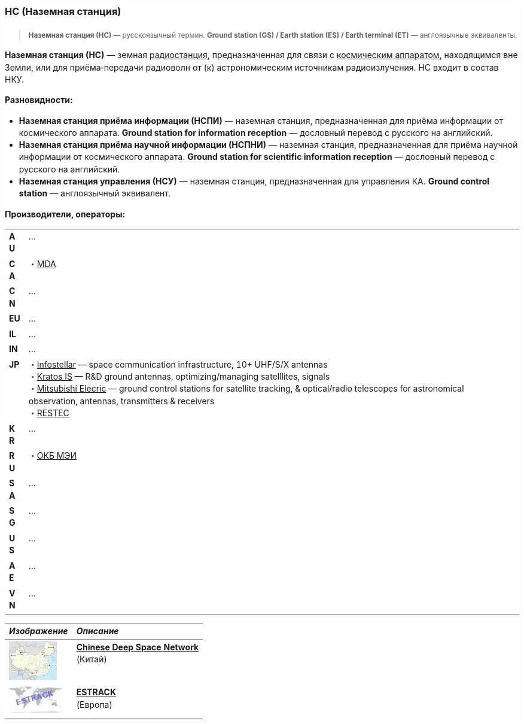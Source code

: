 

### НС (Наземная станция)
> <small>**Наземная станция (НС)** — русскоязычный термин. **Ground station (GS) / Earth station (ES) / Earth terminal (ET)** — англоязычные эквиваленты.</small>

**Наземная станция (НС)** — земная [радиостанция](comms.md), предназначенная для связи с [космическим аппаратом](sc.md), находящимся вне Земли, или для приёма‑передачи радиоволн от (к) астрономическим источникам радиоизлучения. НС входит в состав НКУ.

**Разновидности:**

   - **Наземная станция приёма информации (НСПИ)** — наземная станция, предназначенная для приёма информации от космического аппарата.  **Ground station for information reception** — дословный перевод с русского на английский.
   - **Наземная станция приёма научной информации (НСПНИ)** — наземная станция, предназначенная для приёма научной информации от космического аппарата. **Ground station for scientific information reception** — дословный перевод с русского на английский.
   - **Наземная станция управления (НСУ)** — наземная станция, предназначенная для управления КА. **Ground control station** — англоязычный эквивалент.

**Производители, операторы:**

| | |
|:-|:-|
|**AU**|…|
|**CA**|・[MDA](contact/mda.md)|
|**CN**|…|
|**EU**|…|
|**IL**|…|
|**IN**|…|
|**JP**|・[Infostellar](contact/infostellar.md) — space communication infrastructure, 10+ UHF/S/X antennas<br> ・[Kratos IS](contact/kratos.md) — R&D ground antennas, optimizing/managing satelllites, signals<br> ・[Mitsubishi Elecric](contact/mitsubishi.md) — ground control stations for satellite tracking, & optical/radio telescopes for astronomical observation, antennas, transmitters & receivers<br> ・[RESTEC](contact/restec.md)|
|**KR**|…|
|**RU**|・[ОКБ МЭИ](contact/okbmei.md)|
|**SA**|…|
|**SG**|…|
|**US**|…|
|**AE**|…|
|**VN**|…|

|*Изображение*|*Описание*|
|:-|:-|
|[![](f/gs/cdsn_pic1_thumb.webp)](f/gs/cdsn_pic1.webp)|**[Chinese Deep Space Network](cdsn.md)**<br> (Китай)|
|[![](f/gs/estrack_pic1_thumb.webp)](f/gs/estrack_pic1.webp)|**[ESTRACK](estrack.md)**<br> (Европа)|